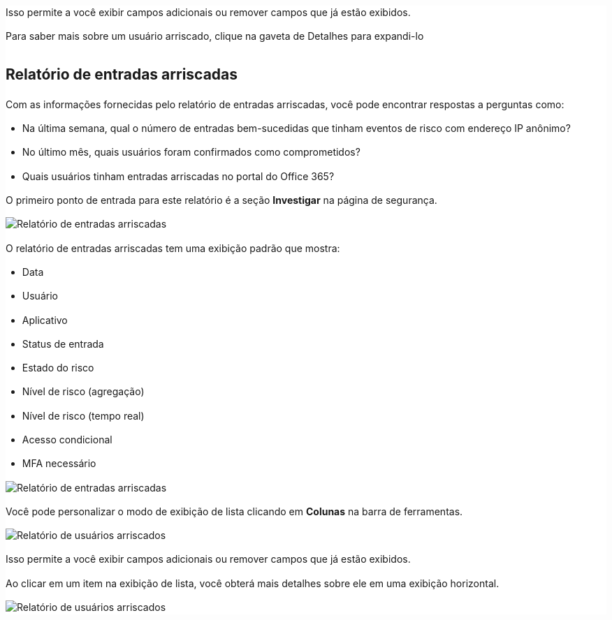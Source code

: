 Isso permite a você exibir campos adicionais ou remover campos que já estão exibidos.
 
Para saber mais sobre um usuário arriscado, clique na gaveta de Detalhes para expandi-lo

 



## <a name="risky-sign-ins-report"></a>Relatório de entradas arriscadas

Com as informações fornecidas pelo relatório de entradas arriscadas, você pode encontrar respostas a perguntas como:

- Na última semana, qual o número de entradas bem-sucedidas que tinham eventos de risco com endereço IP anônimo?

- No último mês, quais usuários foram confirmados como comprometidos?

- Quais usuários tinham entradas arriscadas no portal do Office 365?




O primeiro ponto de entrada para este relatório é a seção **Investigar** na página de segurança.

![Relatório de entradas arriscadas](./media/howto-investigate-risky-users-signins/02.png)

O relatório de entradas arriscadas tem uma exibição padrão que mostra:

- Data

- Usuário

- Aplicativo

- Status de entrada

- Estado do risco

- Nível de risco (agregação)

- Nível de risco (tempo real)

- Acesso condicional

- MFA necessário  
 

![Relatório de entradas arriscadas](./media/howto-investigate-risky-users-signins/09.png)


Você pode personalizar o modo de exibição de lista clicando em **Colunas** na barra de ferramentas.

![Relatório de usuários arriscados](./media/howto-investigate-risky-users-signins/11.png)

Isso permite a você exibir campos adicionais ou remover campos que já estão exibidos.

Ao clicar em um item na exibição de lista, você obterá mais detalhes sobre ele em uma exibição horizontal.

![Relatório de usuários arriscados](./media/howto-investigate-risky-users-signins/12.png)
